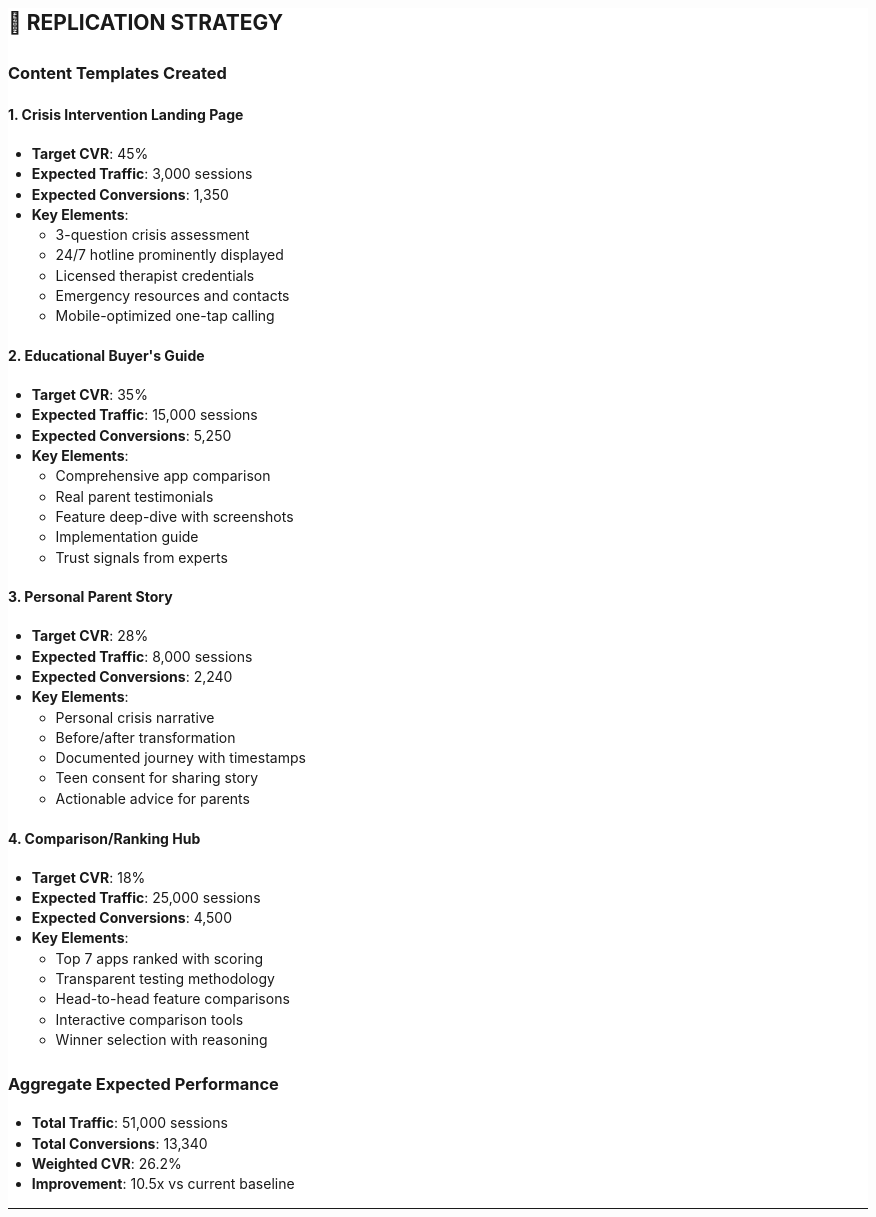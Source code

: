 
## 🚀 REPLICATION STRATEGY

### Content Templates Created

#### 1. Crisis Intervention Landing Page
- **Target CVR**: 45%
- **Expected Traffic**: 3,000 sessions  
- **Expected Conversions**: 1,350
- **Key Elements**:
  - 3-question crisis assessment
  - 24/7 hotline prominently displayed
  - Licensed therapist credentials
  - Emergency resources and contacts
  - Mobile-optimized one-tap calling

#### 2. Educational Buyer's Guide
- **Target CVR**: 35%
- **Expected Traffic**: 15,000 sessions
- **Expected Conversions**: 5,250
- **Key Elements**:
  - Comprehensive app comparison
  - Real parent testimonials
  - Feature deep-dive with screenshots
  - Implementation guide
  - Trust signals from experts

#### 3. Personal Parent Story
- **Target CVR**: 28%
- **Expected Traffic**: 8,000 sessions
- **Expected Conversions**: 2,240
- **Key Elements**:
  - Personal crisis narrative
  - Before/after transformation
  - Documented journey with timestamps
  - Teen consent for sharing story
  - Actionable advice for parents

#### 4. Comparison/Ranking Hub
- **Target CVR**: 18%
- **Expected Traffic**: 25,000 sessions
- **Expected Conversions**: 4,500
- **Key Elements**:
  - Top 7 apps ranked with scoring
  - Transparent testing methodology
  - Head-to-head feature comparisons
  - Interactive comparison tools
  - Winner selection with reasoning

### Aggregate Expected Performance
- **Total Traffic**: 51,000 sessions
- **Total Conversions**: 13,340
- **Weighted CVR**: 26.2%
- **Improvement**: 10.5x vs current baseline

---